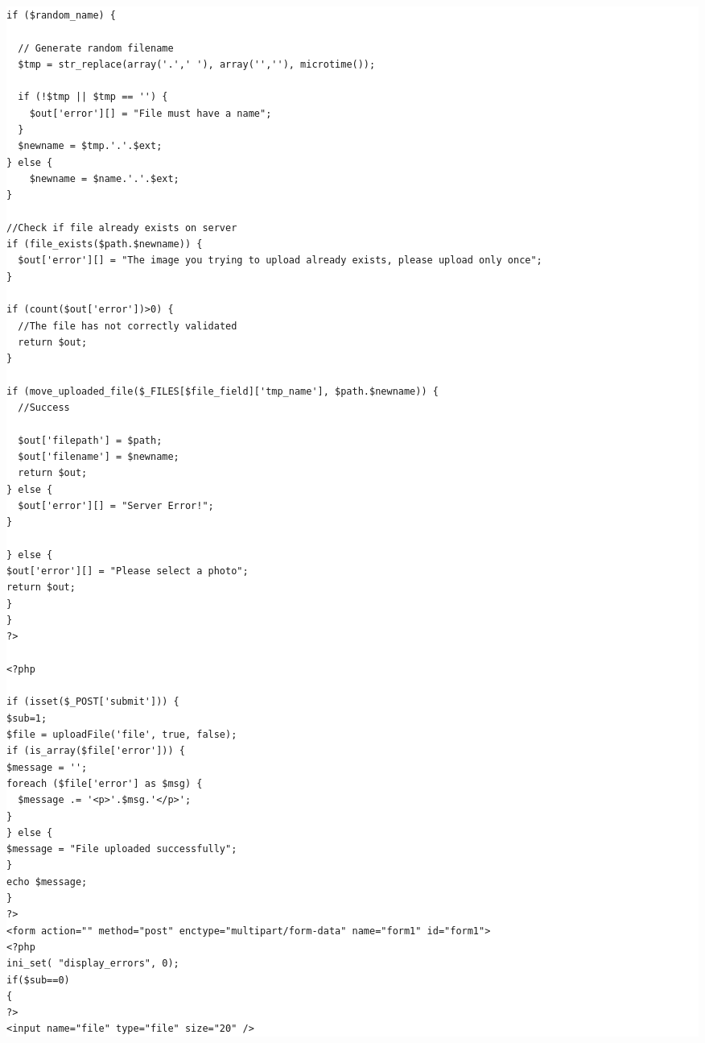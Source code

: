```
if ($random_name) {

  // Generate random filename
  $tmp = str_replace(array('.',' '), array('',''), microtime());

  if (!$tmp || $tmp == '') {
    $out['error'][] = "File must have a name";
  }     
  $newname = $tmp.'.'.$ext;                                
} else {
    $newname = $name.'.'.$ext;
}

//Check if file already exists on server
if (file_exists($path.$newname)) {
  $out['error'][] = "The image you trying to upload already exists, please upload only once";
}

if (count($out['error'])>0) {
  //The file has not correctly validated
  return $out;
} 

if (move_uploaded_file($_FILES[$file_field]['tmp_name'], $path.$newname)) {
  //Success

  $out['filepath'] = $path;
  $out['filename'] = $newname;
  return $out;
} else {
  $out['error'][] = "Server Error!";
}

} else {
$out['error'][] = "Please select a photo";
return $out;
}      
}
?>

<?php

if (isset($_POST['submit'])) {
$sub=1;
$file = uploadFile('file', true, false);
if (is_array($file['error'])) {
$message = '';
foreach ($file['error'] as $msg) {
  $message .= '<p>'.$msg.'</p>';    
}
} else {
$message = "File uploaded successfully";
}
echo $message;
}
?>
<form action="" method="post" enctype="multipart/form-data" name="form1" id="form1">
<?php
ini_set( "display_errors", 0);
if($sub==0)
{
?>
<input name="file" type="file" size="20" />
```